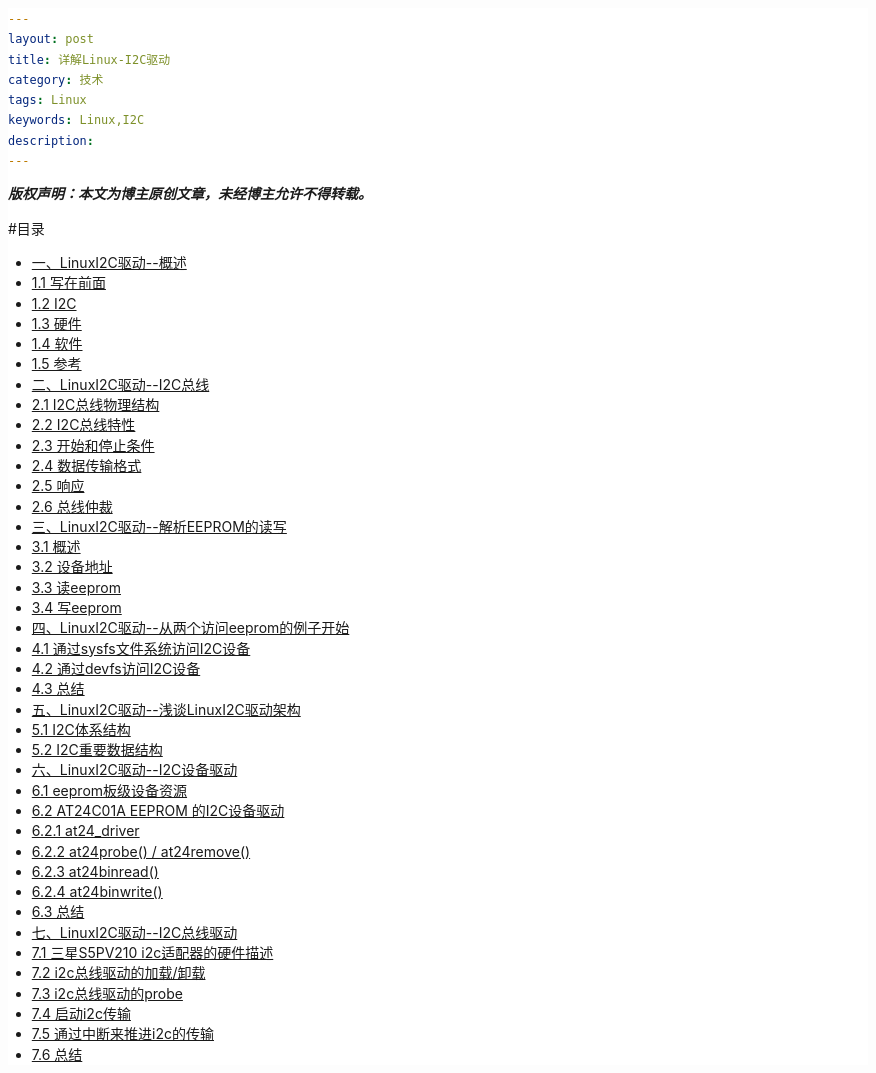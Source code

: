 ```yaml
---
layout: post
title: 详解Linux-I2C驱动
category: 技术
tags: Linux
keywords: Linux,I2C
description: 
---
```


***版权声明：本文为博主原创文章，未经博主允许不得转载。***

#目录

* [一、LinuxI2C驱动--概述](#1)  
* [1.1 写在前面](#1.1)   
* [1.2 I2C](#1.2)  
* [1.3 硬件](#1.3)  
* [1.4 软件](#1.4)  
* [1.5 参考](#1.5)
* [二、LinuxI2C驱动--I2C总线](#2)   
* [2.1 I2C总线物理结构](#2.1)   
* [2.2 I2C总线特性](#2.2)   
* [2.3 开始和停止条件](#2.3)   
* [2.4 数据传输格式](#2.4)   
* [2.5 响应](#2.5)   
* [2.6 总线仲裁](#2.6)
* [三、LinuxI2C驱动--解析EEPROM的读写](#3)   
* [3.1 概述](#3.1)   
* [3.2 设备地址](#3.2)   
* [3.3 读eeprom](#3.3)   
* [3.4 写eeprom](#3.4)   
* [四、LinuxI2C驱动--从两个访问eeprom的例子开始](#4)   
* [4.1 通过sysfs文件系统访问I2C设备](#4.1)   
* [4.2 通过devfs访问I2C设备](#4.2)   
* [4.3 总结](#4.3)   
* [五、LinuxI2C驱动--浅谈LinuxI2C驱动架构](#5)   
* [5.1 I2C体系结构](#5.1)   
* [5.2 I2C重要数据结构](#5.2)   
* [六、LinuxI2C驱动--I2C设备驱动](#6)   
* [6.1 eeprom板级设备资源](#6.1)   
* [6.2 AT24C01A EEPROM 的I2C设备驱动](#6.2)   
* [6.2.1 at24_driver](#6.2.1)   
* [6.2.2 at24probe() / at24remove()](#6.2.2)   
* [6.2.3 at24binread()](#6.2.3)   
* [6.2.4 at24binwrite()](#6.2.4)   
* [6.3 总结](#6.3)   
* [七、LinuxI2C驱动--I2C总线驱动](#7)   
* [7.1 三星S5PV210 i2c适配器的硬件描述](#7.1)   
* [7.2 i2c总线驱动的加载/卸载](#7.2)   
* [7.3 i2c总线驱动的probe](#7.3)   
* [7.4 启动i2c传输](#7.4)   
* [7.5 通过中断来推进i2c的传输](#7.5)   
* [7.6 总结](#7.6)   
